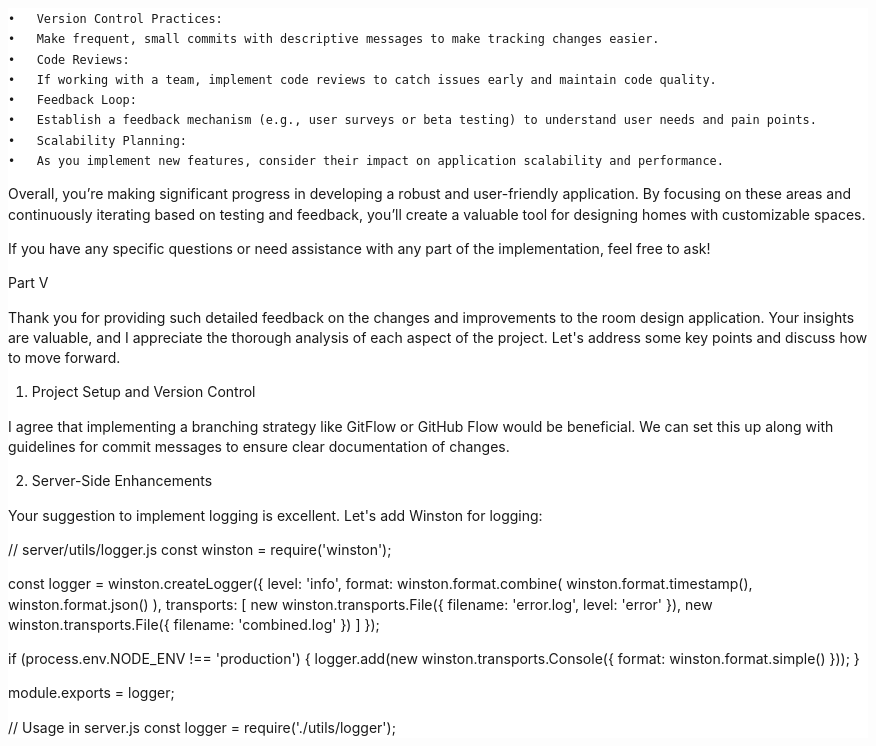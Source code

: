 	•	Version Control Practices:
	•	Make frequent, small commits with descriptive messages to make tracking changes easier.
	•	Code Reviews:
	•	If working with a team, implement code reviews to catch issues early and maintain code quality.
	•	Feedback Loop:
	•	Establish a feedback mechanism (e.g., user surveys or beta testing) to understand user needs and pain points.
	•	Scalability Planning:
	•	As you implement new features, consider their impact on application scalability and performance.

Overall, you’re making significant progress in developing a robust and user-friendly application. By focusing on these areas and continuously iterating based on testing and feedback, you’ll create a valuable tool for designing homes with customizable spaces.

If you have any specific questions or need assistance with any part of the implementation, feel free to ask!


Part V

Thank you for providing such detailed feedback on the changes and improvements to the room design application. Your insights are valuable, and I appreciate the thorough analysis of each aspect of the project. Let's address some key points and discuss how to move forward.

1. Project Setup and Version Control

I agree that implementing a branching strategy like GitFlow or GitHub Flow would be beneficial. We can set this up along with guidelines for commit messages to ensure clear documentation of changes.

2. Server-Side Enhancements

Your suggestion to implement logging is excellent. Let's add Winston for logging:​​​​​​​​​​​​​​​​

// server/utils/logger.js
const winston = require('winston');

const logger = winston.createLogger({
  level: 'info',
  format: winston.format.combine(
    winston.format.timestamp(),
    winston.format.json()
  ),
  transports: [
    new winston.transports.File({ filename: 'error.log', level: 'error' }),
    new winston.transports.File({ filename: 'combined.log' })
  ]
});

if (process.env.NODE_ENV !== 'production') {
  logger.add(new winston.transports.Console({
    format: winston.format.simple()
  }));
}

module.exports = logger;

// Usage in server.js
const logger = require('./utils/logger');
